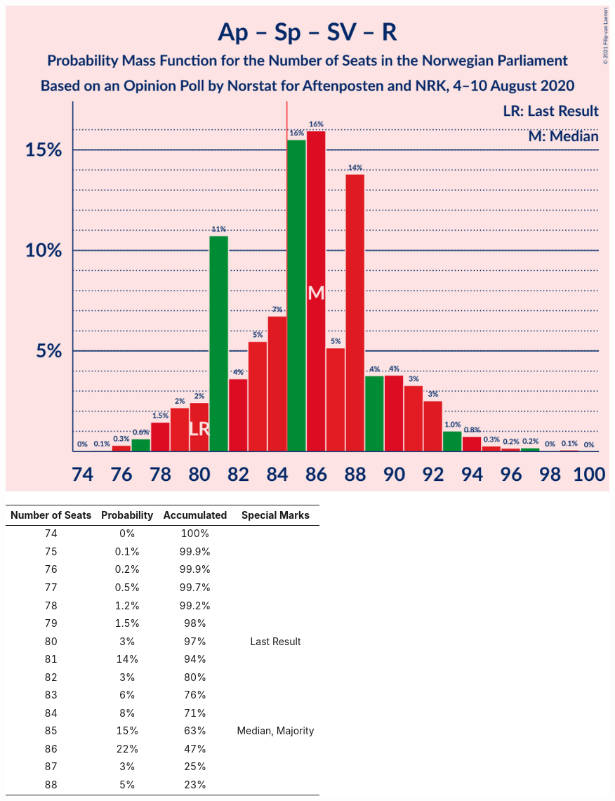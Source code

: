 ![Graph with seats probability mass function not yet produced](2020-08-10-Norstat-coalitions-seats-pmf-ap–sp–sv–r.png "Seats Probability Mass Function")

| Number of Seats | Probability | Accumulated | Special Marks |
|:---------------:|:-----------:|:-----------:|:-------------:|
| 74 | 0% | 100% |  |
| 75 | 0.1% | 99.9% |  |
| 76 | 0.2% | 99.9% |  |
| 77 | 0.5% | 99.7% |  |
| 78 | 1.2% | 99.2% |  |
| 79 | 1.5% | 98% |  |
| 80 | 3% | 97% | Last Result |
| 81 | 14% | 94% |  |
| 82 | 3% | 80% |  |
| 83 | 6% | 76% |  |
| 84 | 8% | 71% |  |
| 85 | 15% | 63% | Median, Majority |
| 86 | 22% | 47% |  |
| 87 | 3% | 25% |  |
| 88 | 5% | 23% |  |